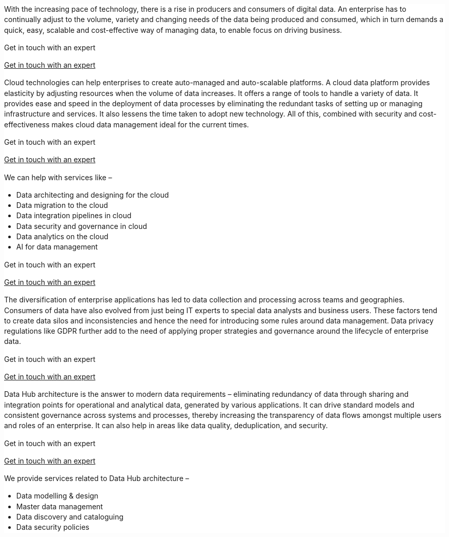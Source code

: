 With the increasing pace of technology, there is a rise in producers and consumers of digital data. An enterprise has to continually adjust to the volume, variety and changing needs of the data being produced and consumed, which in turn demands a quick, easy, scalable and cost-effective way of managing data, to enable focus on driving business.

Get in touch with an expert

[Get in touch with an expert](/contact-us/)

Cloud technologies can help enterprises to create auto-managed and auto-scalable platforms. A cloud data platform provides elasticity by adjusting resources when the volume of data increases. It offers a range of tools to handle a variety of data. It provides ease and speed in the deployment of data processes by eliminating the redundant tasks of setting up or managing infrastructure and services. It also lessens the time taken to adopt new technology. All of this, combined with security and cost-effectiveness makes cloud data management ideal for the current times.

Get in touch with an expert

[Get in touch with an expert](/contact-us/)

We can help with services like –

- Data architecting and designing for the cloud
- Data migration to the cloud
- Data integration pipelines in cloud
- Data security and governance in cloud
- Data analytics on the cloud
- AI for data management

Get in touch with an expert

[Get in touch with an expert](/contact-us/)

The diversification of enterprise applications has led to data collection and processing across teams and geographies. Consumers of data have also evolved from just being IT experts to special data analysts and business users. These factors tend to create data silos and inconsistencies and hence the need for introducing some rules around data management. Data privacy regulations like GDPR further add to the need of applying proper strategies and governance around the lifecycle of enterprise data.

Get in touch with an expert

[Get in touch with an expert](/contact-us/)

Data Hub architecture is the answer to modern data requirements – eliminating redundancy of data through sharing and integration points for operational and analytical data, generated by various applications. It can drive standard models and consistent governance across systems and processes, thereby increasing the transparency of data flows amongst multiple users and roles of an enterprise. It can also help in areas like data quality, deduplication, and security.

Get in touch with an expert

[Get in touch with an expert](/contact-us/)

We provide services related to Data Hub architecture –

- Data modelling & design
- Master data management
- Data discovery and cataloguing
- Data security policies
